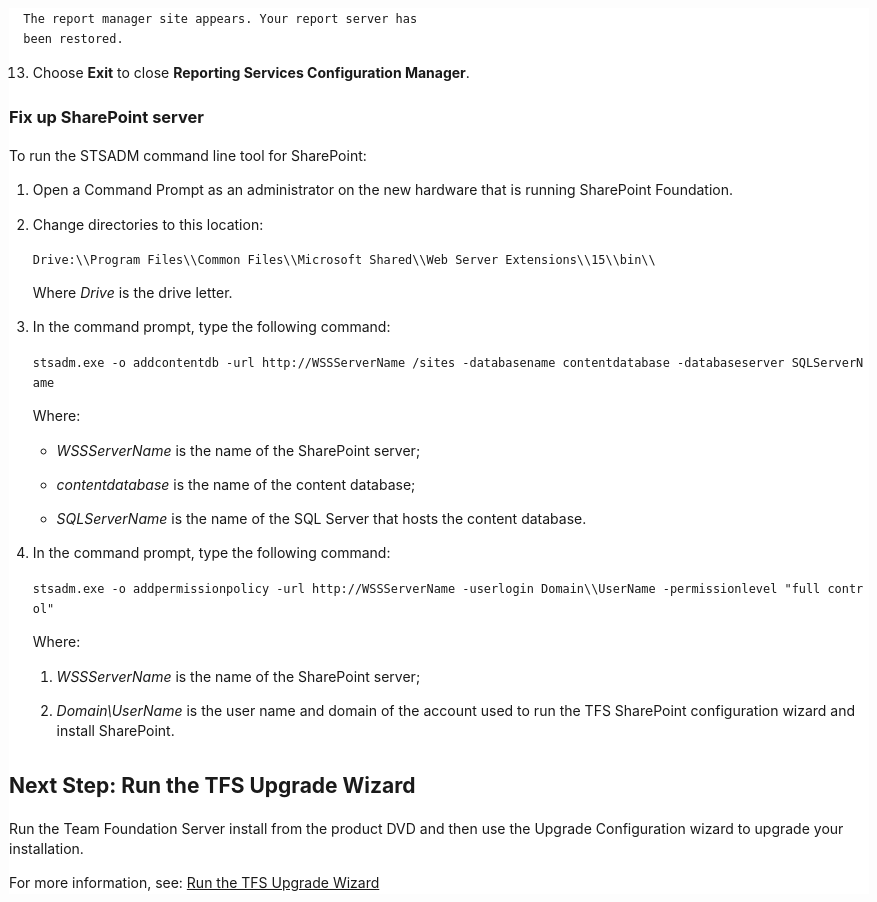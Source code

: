       The report manager site appears. Your report server has
      been restored.

  13. Choose **Exit** to close 
      **Reporting Services Configuration Manager**.


### Fix up SharePoint server

To run the STSADM command line tool for SharePoint:

  1.  Open a Command Prompt as an administrator on the new hardware that
      is running SharePoint Foundation.

  2.  Change directories to this location:

      ```Drive:\\Program Files\\Common Files\\Microsoft Shared\\Web Server Extensions\\15\\bin\\```

      Where *Drive* is the drive letter.

  3.  In the command prompt, type the following command:

      ```stsadm.exe -o addcontentdb -url http://WSSServerName /sites -databasename contentdatabase -databaseserver SQLServerName```

      Where:

        -   *WSSServerName* is the name of the
            SharePoint server;

        -   *contentdatabase* is the name of
            the content database;

        -   *SQLServerName* is the name of the
          SQL Server that hosts the content database.

  4.  In the command prompt, type the following command:

      ```stsadm.exe -o addpermissionpolicy -url http://WSSServerName -userlogin Domain\\UserName -permissionlevel "full control"```

      Where:

      1.  *WSSServerName* is the name of the
          SharePoint server;

      2.  *Domain\\UserName* is the user name
          and domain of the account used to run the TFS SharePoint
          configuration wizard and install SharePoint.



## Next Step: Run the TFS Upgrade Wizard

Run the Team Foundation Server install from the product DVD and then use
the Upgrade Configuration wizard to upgrade your installation.

For more information, see: [Run the TFS Upgrade Wizard](../run-upgrade-wizard.md)
